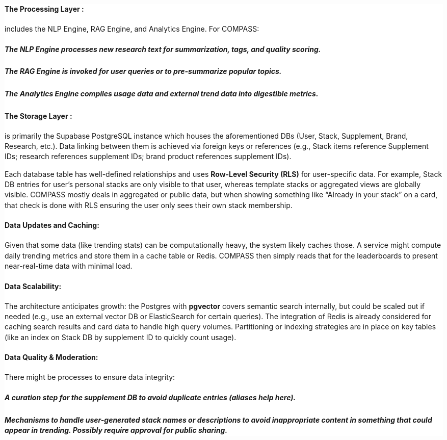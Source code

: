 #### **The Processing Layer :** 

includes the NLP Engine, RAG Engine, and Analytics Engine. For COMPASS:

##### **The NLP Engine processes new research text for summarization, tags, and quality scoring.**

##### 

##### **The RAG Engine is invoked for user queries or to pre-summarize popular topics.**

##### 

##### **The Analytics Engine compiles usage data and external trend data into digestible metrics.**

#### **The Storage Layer :** 

is primarily the Supabase PostgreSQL instance which houses the aforementioned DBs (User, Stack, Supplement, Brand, Research, etc.). Data linking between them is achieved via foreign keys or references (e.g., Stack items reference Supplement IDs; research references supplement IDs; brand product references supplement IDs).

Each database table has well-defined relationships and uses **Row-Level Security (RLS)** for user-specific data. For example, Stack DB entries for user’s personal stacks are only visible to that user, whereas template stacks or aggregated views are globally visible. COMPASS mostly deals in aggregated or public data, but when showing something like “Already in your stack” on a card, that check is done with RLS ensuring the user only sees their own stack membership.

#### **Data Updates and Caching:** 

Given that some data (like trending stats) can be computationally heavy, the system likely caches those. A service might compute daily trending metrics and store them in a cache table or Redis. COMPASS then simply reads that for the leaderboards to present near-real-time data with minimal load.

#### **Data Scalability:** 

The architecture anticipates growth: the Postgres with **pgvector** covers semantic search internally, but could be scaled out if needed (e.g., use an external vector DB or ElasticSearch for certain queries). The integration of Redis is already considered for caching search results and card data to handle high query volumes. Partitioning or indexing strategies are in place on key tables (like an index on Stack DB by supplement ID to quickly count usage).

#### 

#### **Data Quality & Moderation:** 

There might be processes to ensure data integrity:

##### **A curation step for the supplement DB to avoid duplicate entries (aliases help here).**

##### 

##### **Mechanisms to handle user-generated stack names or descriptions to avoid inappropriate content in something that could appear in trending. Possibly require approval for public sharing.**

